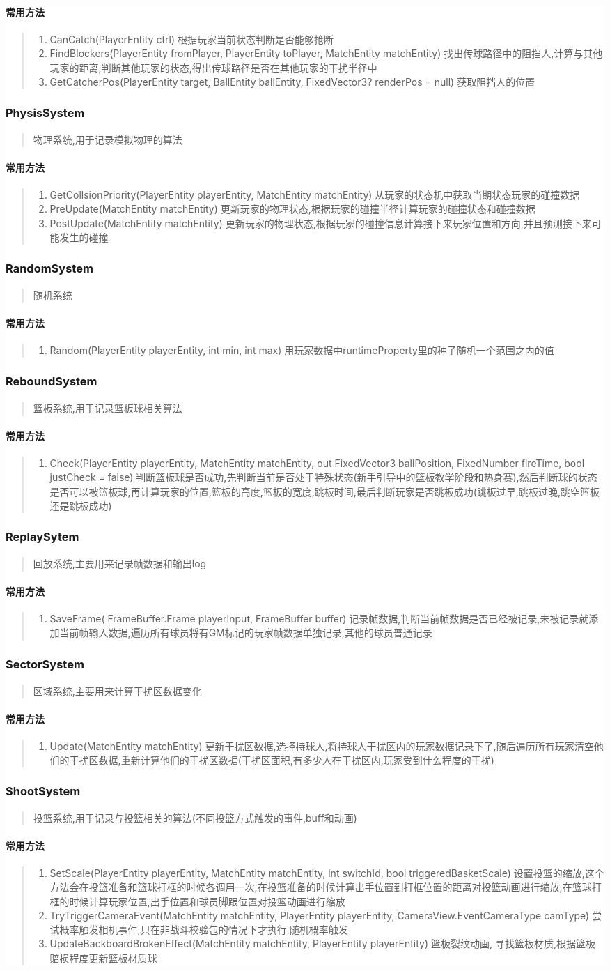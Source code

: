 #### 常用方法
> 1. CanCatch(PlayerEntity ctrl) 根据玩家当前状态判断是否能够抢断
> 2. FindBlockers(PlayerEntity fromPlayer, PlayerEntity toPlayer, MatchEntity matchEntity) 找出传球路径中的阻挡人,计算与其他玩家的距离,判断其他玩家的状态,得出传球路径是否在其他玩家的干扰半径中
> 3. GetCatcherPos(PlayerEntity target, BallEntity ballEntity, FixedVector3? renderPos = null) 获取阻挡人的位置

### PhysisSystem
>物理系统,用于记录模拟物理的算法

#### 常用方法
> 1. GetCollsionPriority(PlayerEntity playerEntity, MatchEntity matchEntity) 从玩家的状态机中获取当期状态玩家的碰撞数据
> 2. PreUpdate(MatchEntity matchEntity) 更新玩家的物理状态,根据玩家的碰撞半径计算玩家的碰撞状态和碰撞数据
> 3. PostUpdate(MatchEntity matchEntity) 更新玩家的物理状态,根据玩家的碰撞信息计算接下来玩家位置和方向,并且预测接下来可能发生的碰撞

### RandomSystem
>随机系统

#### 常用方法
> 1. Random(PlayerEntity playerEntity, int min, int max) 用玩家数据中runtimeProperty里的种子随机一个范围之内的值

### ReboundSystem
>篮板系统,用于记录篮板球相关算法

#### 常用方法
> 1. Check(PlayerEntity playerEntity, MatchEntity matchEntity, out FixedVector3 ballPosition, FixedNumber fireTime, bool justCheck = false) 判断篮板球是否成功,先判断当前是否处于特殊状态(新手引导中的篮板教学阶段和热身赛),然后判断球的状态是否可以被篮板球,再计算玩家的位置,篮板的高度,篮板的宽度,跳板时间,最后判断玩家是否跳板成功(跳板过早,跳板过晚,跳空篮板还是跳板成功)

### ReplaySytem
>回放系统,主要用来记录帧数据和输出log

#### 常用方法
> 1. SaveFrame( FrameBuffer.Frame playerInput, FrameBuffer buffer) 记录帧数据,判断当前帧数据是否已经被记录,未被记录就添加当前帧输入数据,遍历所有球员将有GM标记的玩家帧数据单独记录,其他的球员普通记录

### SectorSystem
>区域系统,主要用来计算干扰区数据变化

#### 常用方法
> 1. Update(MatchEntity matchEntity) 更新干扰区数据,选择持球人,将持球人干扰区内的玩家数据记录下了,随后遍历所有玩家清空他们的干扰区数据,重新计算他们的干扰区数据(干扰区面积,有多少人在干扰区内,玩家受到什么程度的干扰)

### ShootSystem
>投篮系统,用于记录与投篮相关的算法(不同投篮方式触发的事件,buff和动画)

#### 常用方法
> 1. SetScale(PlayerEntity playerEntity, MatchEntity matchEntity, int switchId, bool triggeredBasketScale) 设置投篮的缩放,这个方法会在投篮准备和篮球打框的时候各调用一次,在投篮准备的时候计算出手位置到打框位置的距离对投篮动画进行缩放,在篮球打框的时候计算玩家位置,出手位置和球员脚跟位置对投篮动画进行缩放
> 2. TryTriggerCameraEvent(MatchEntity matchEntity, PlayerEntity playerEntity, CameraView.EventCameraType camType) 尝试概率触发相机事件,只在非战斗校验包的情况下才执行,随机概率触发
> 3. UpdateBackboardBrokenEffect(MatchEntity matchEntity, PlayerEntity playerEntity) 篮板裂纹动画, 寻找篮板材质,根据篮板赔损程度更新篮板材质球
